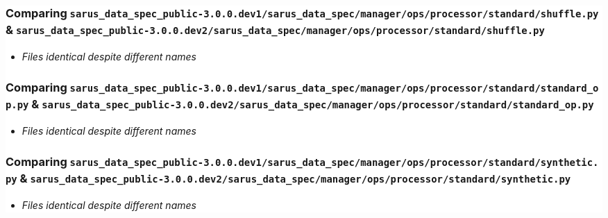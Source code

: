 ### Comparing `sarus_data_spec_public-3.0.0.dev1/sarus_data_spec/manager/ops/processor/standard/shuffle.py` & `sarus_data_spec_public-3.0.0.dev2/sarus_data_spec/manager/ops/processor/standard/shuffle.py`

 * *Files identical despite different names*

### Comparing `sarus_data_spec_public-3.0.0.dev1/sarus_data_spec/manager/ops/processor/standard/standard_op.py` & `sarus_data_spec_public-3.0.0.dev2/sarus_data_spec/manager/ops/processor/standard/standard_op.py`

 * *Files identical despite different names*

### Comparing `sarus_data_spec_public-3.0.0.dev1/sarus_data_spec/manager/ops/processor/standard/synthetic.py` & `sarus_data_spec_public-3.0.0.dev2/sarus_data_spec/manager/ops/processor/standard/synthetic.py`

 * *Files identical despite different names*

